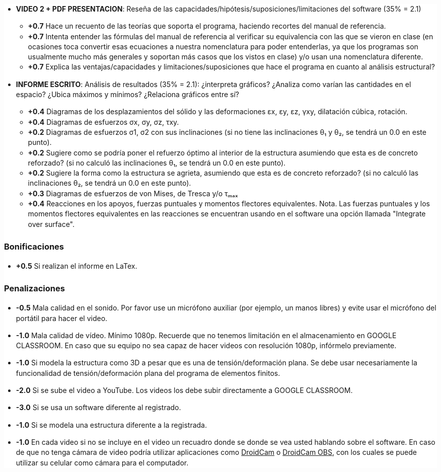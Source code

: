 * **VIDEO 2 + PDF PRESENTACION**: Reseña de las capacidades/hipótesis/suposiciones/limitaciones del software (35% = 2.1)
  * **+0.7** Hace un recuento de las teorías que soporta el programa, haciendo recortes del manual de referencia.
  * **+0.7** Intenta entender las fórmulas del manual de referencia al verificar su equivalencia con las que se vieron en clase (en ocasiones toca convertir esas ecuaciones a nuestra nomenclatura para poder entenderlas, ya que los programas son usualmente mucho más generales y soportan más casos que los vistos en clase) y/o usan una nomenclatura diferente.
  * **+0.7** Explica las ventajas/capacidades y limitaciones/suposiciones que hace el programa en cuanto al análisis estructural?

* **INFORME ESCRITO**: Análisis de resultados (35% = 2.1): ¿interpreta gráficos? ¿Analiza como varían las cantidades en el espacio? ¿Ubica máximos y mínimos? ¿Relaciona gráficos entre sí?
  * **+0.4** Diagramas de los desplazamientos del sólido y las deformaciones ɛx, ɛy, ɛz, γxy, dilatación cúbica, rotación. 
  * **+0.4** Diagramas de esfuerzos σx, σy, σz, τxy. 
  * **+0.2** Diagramas de esfuerzos σ1, σ2 con sus inclinaciones (si no tiene las inclinaciones θ₁ y θ₂, se tendrá un 0.0 en este punto). 
  * **+0.2** Sugiere como se podría poner el refuerzo óptimo al interior de la estructura asumiendo que esta es de concreto reforzado? (si no calculó las inclinaciones θ₁, se tendrá un 0.0 en este punto).
  * **+0.2** Sugiere la forma como la estructura se agrieta, asumiendo que esta es de concreto reforzado? (si no calculó las inclinaciones θ₂, se tendrá un 0.0 en este punto).
  * **+0.3** Diagramas de esfuerzos de von Mises, de Tresca y/o τₘₐₓ
  * **+0.4** Reacciones en los apoyos, fuerzas puntuales y momentos flectores equivalentes. Nota. Las fuerzas puntuales y los momentos flectores equivalentes en las reacciones se encuentran usando en el software una opción llamada "Integrate over surface".
  
### Bonificaciones
  * **+0.5** Si realizan el informe en LaTex.

### Penalizaciones

* **-0.5** Mala calidad en el sonido. Por favor use un micrófono auxiliar (por ejemplo, un manos libres) y evite usar el micrófono del portátil para hacer el video.

* **-1.0** Mala calidad de vídeo. Mínimo 1080p. Recuerde que no tenemos limitación en el almacenamiento en GOOGLE CLASSROOM. En caso que su equipo no sea capaz de hacer videos con resolución 1080p, infórmelo previamente.

* **-1.0** Si modela la estructura como 3D a pesar que es una de tensión/deformación plana. Se debe usar necesariamente la funcionalidad de tensión/deformación plana del programa de elementos finitos.

* **-2.0** Si se sube el video a YouTube. Los videos los debe subir directamente a GOOGLE CLASSROOM.

* **-3.0** Si se usa un software diferente al registrado.

* **-1.0** Si se modela una estructura diferente a la registrada.

* **-1.0** En cada video si no se incluye en el video un recuadro donde se donde se vea usted hablando sobre el software. En caso de que no tenga cámara de video podría utilizar aplicaciones como [DroidCam](https://play.google.com/store/apps/details?id=com.dev47apps.droidcam) o [DroidCam OBS](https://play.google.com/store/apps/details?id=com.dev47apps.obsdroidcam), con los cuales se puede utilizar su celular como cámara para el computador.
